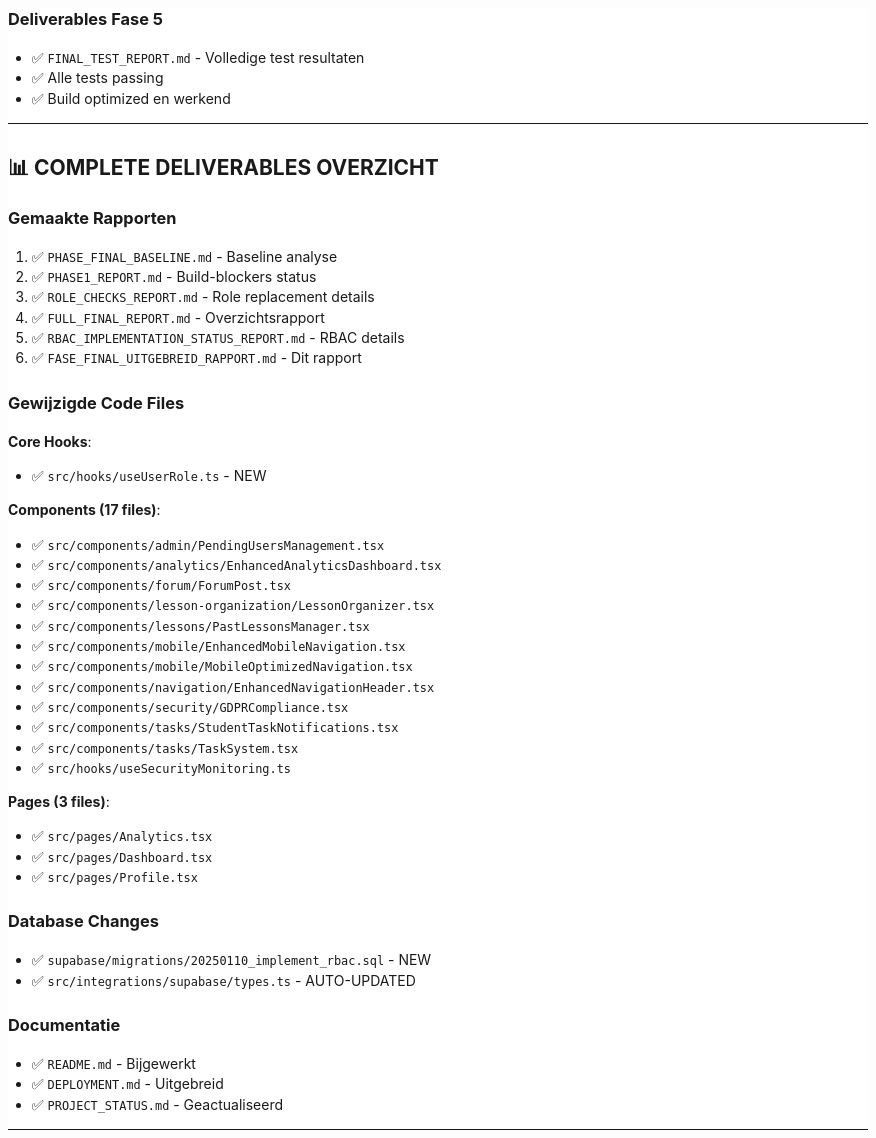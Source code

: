 ### Deliverables Fase 5
- ✅ `FINAL_TEST_REPORT.md` - Volledige test resultaten
- ✅ Alle tests passing
- ✅ Build optimized en werkend

---

## 📊 COMPLETE DELIVERABLES OVERZICHT

### Gemaakte Rapporten
1. ✅ `PHASE_FINAL_BASELINE.md` - Baseline analyse
2. ✅ `PHASE1_REPORT.md` - Build-blockers status
3. ✅ `ROLE_CHECKS_REPORT.md` - Role replacement details
4. ✅ `FULL_FINAL_REPORT.md` - Overzichtsrapport
5. ✅ `RBAC_IMPLEMENTATION_STATUS_REPORT.md` - RBAC details
6. ✅ `FASE_FINAL_UITGEBREID_RAPPORT.md` - Dit rapport

### Gewijzigde Code Files
**Core Hooks**:
- ✅ `src/hooks/useUserRole.ts` - NEW

**Components (17 files)**:
- ✅ `src/components/admin/PendingUsersManagement.tsx`
- ✅ `src/components/analytics/EnhancedAnalyticsDashboard.tsx`
- ✅ `src/components/forum/ForumPost.tsx`
- ✅ `src/components/lesson-organization/LessonOrganizer.tsx`
- ✅ `src/components/lessons/PastLessonsManager.tsx`
- ✅ `src/components/mobile/EnhancedMobileNavigation.tsx`
- ✅ `src/components/mobile/MobileOptimizedNavigation.tsx`
- ✅ `src/components/navigation/EnhancedNavigationHeader.tsx`
- ✅ `src/components/security/GDPRCompliance.tsx`
- ✅ `src/components/tasks/StudentTaskNotifications.tsx`
- ✅ `src/components/tasks/TaskSystem.tsx`
- ✅ `src/hooks/useSecurityMonitoring.ts`

**Pages (3 files)**:
- ✅ `src/pages/Analytics.tsx`
- ✅ `src/pages/Dashboard.tsx`
- ✅ `src/pages/Profile.tsx`

### Database Changes
- ✅ `supabase/migrations/20250110_implement_rbac.sql` - NEW
- ✅ `src/integrations/supabase/types.ts` - AUTO-UPDATED

### Documentatie
- ✅ `README.md` - Bijgewerkt
- ✅ `DEPLOYMENT.md` - Uitgebreid
- ✅ `PROJECT_STATUS.md` - Geactualiseerd

---
